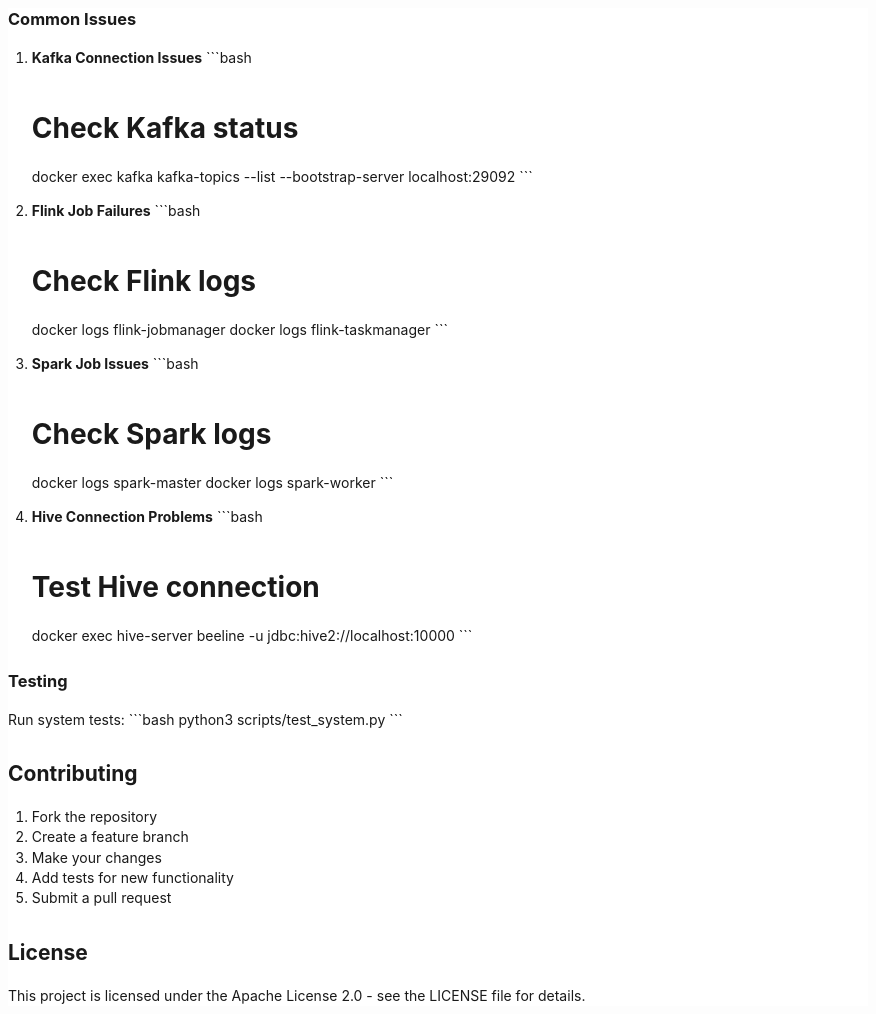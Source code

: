 ### Common Issues

1. **Kafka Connection Issues**
   \`\`\`bash
   # Check Kafka status
   docker exec kafka kafka-topics --list --bootstrap-server localhost:29092
   \`\`\`

2. **Flink Job Failures**
   \`\`\`bash
   # Check Flink logs
   docker logs flink-jobmanager
   docker logs flink-taskmanager
   \`\`\`

3. **Spark Job Issues**
   \`\`\`bash
   # Check Spark logs
   docker logs spark-master
   docker logs spark-worker
   \`\`\`

4. **Hive Connection Problems**
   \`\`\`bash
   # Test Hive connection
   docker exec hive-server beeline -u jdbc:hive2://localhost:10000
   \`\`\`

### Testing

Run system tests:
\`\`\`bash
python3 scripts/test_system.py
\`\`\`

## Contributing

1. Fork the repository
2. Create a feature branch
3. Make your changes
4. Add tests for new functionality
5. Submit a pull request

## License

This project is licensed under the Apache License 2.0 - see the LICENSE file for details.
